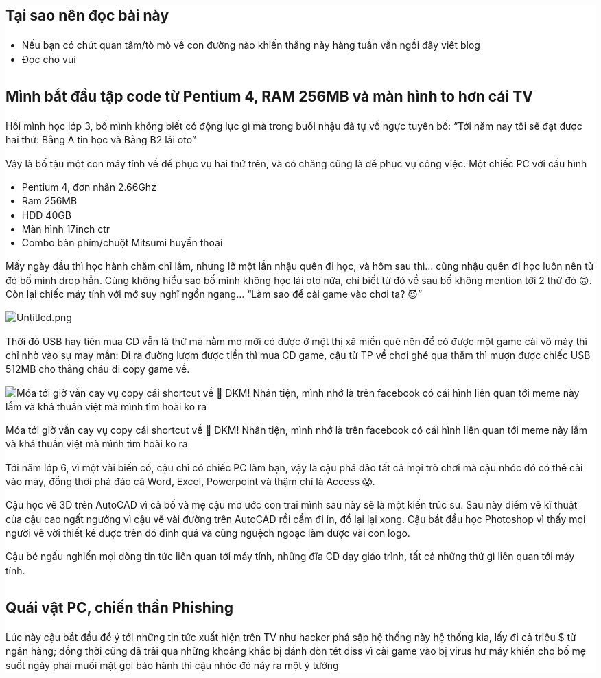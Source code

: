## Tại sao nên đọc bài này

- Nếu bạn có chút quan tâm/tò mò về con đường nào khiến thằng này hàng tuần vẫn ngồi đây viết blog
- Đọc cho vui

## Mình bắt đầu tập code từ Pentium 4, RAM 256MB và màn hình to hơn cái TV

Hồi mình học lớp 3, bố mình không biết có động lực gì mà trong buổi nhậu đã tự vỗ ngực tuyên bố: “Tới năm nay tôi sẽ đạt được hai thứ: Bằng A tin học và Bằng B2 lái oto”

Vậy là bố tậu một con máy tính về để phục vụ hai thứ trên, và có chăng cũng là để phục vụ công việc. Một chiếc PC với cấu hình

- Pentium 4, đơn nhân 2.66Ghz
- Ram 256MB
- HDD 40GB
- Màn hình 17inch ctr
- Combo bàn phím/chuột Mitsumi huyền thoại

Mấy ngày đầu thì học hành chăm chỉ lắm, nhưng lỡ một lần nhậu quên đi học, và hôm sau thì… cũng nhậu quên đi học luôn nên từ đó bố mình drop hẳn. Cùng không hiểu sao bố mình không học lái oto nữa, chỉ biết từ đó về sau bố không mention tới 2 thứ đó 🙃. Còn lại chiếc máy tính với mớ suy nghĩ ngồn ngang… “Làm sao để cài game vào chơi ta? 😈”

![Untitled.png](https://images.viblo.asia/ad0941b6-ff17-43a0-be20-63f8c8739076.png)

Thời đó USB hay tiền mua CD vẫn là thứ mà nằm mơ mới có được ở một thị xã miền quê nên để có được một game cài vô máy thì chỉ nhờ vào sự may mắn: Đi ra đường lượm được tiền thì mua CD game, cậu từ TP về chơi ghé qua thăm thì mượn được chiếc USB 512MB cho thằng cháu đi copy game về.

![Móa tới giờ vẫn cay vụ copy cái shortcut về 🤬 DKM! Nhân tiện, mình nhớ là trên facebook có cái hình liên quan tới meme này lắm và khá thuần việt mà mình tìm hoài ko ra](https://images.viblo.asia/4d90eccb-2dff-4a86-a891-7742fec4b887.png)

Móa tới giờ vẫn cay vụ copy cái shortcut về 🤬 DKM! Nhân tiện, mình nhớ là trên facebook có cái hình liên quan tới meme này lắm và khá thuần việt mà mình tìm hoài ko ra

Tới năm lớp 6, vì một vài biến cố, cậu chỉ có chiếc PC làm bạn, vậy là cậu phá đảo tất cả mọi trò chơi mà cậu nhóc đó có thể cài vào máy, đồng thời phá đảo cả Word, Excel, Powerpoint và thậm chí là Access 😱.

Cậu học vẽ 3D trên AutoCAD vì cả bố và mẹ cậu mơ ước con trai mình sau này sẽ là một kiến trúc sư. Sau này điểm vẽ kĩ thuật của cậu cao ngất ngưởng vì cậu vẽ vài đường trên AutoCAD rồi cầm đi in, đồ lại lại xong. Cậu bắt đầu học Photoshop vì thấy mọi người vẽ vời thiết kế được trên đó đỉnh quá và cũng nguệch ngoạc làm được vài con logo.

Cậu bé ngấu nghiến mọi dòng tin tức liên quan tới máy tính, những đĩa CD dạy giáo trình, tất cả những thứ gì liên quan tới máy tính.

## Quái vật PC, chiến thần Phishing

Lúc này cậu bắt đầu để ý tới những tin tức xuất hiện trên TV như hacker phá sập hệ thống này hệ thống kia, lấy đi cả triệu $ từ ngân hàng; đồng thời cũng đã trải qua những khoảng khắc bị đánh đòn tét diss vì cài game vào bị virus hư máy khiến cho bố mẹ suốt ngày phải muối mặt gọi bảo hành thì cậu nhóc đó nảy ra một ý tưởng
